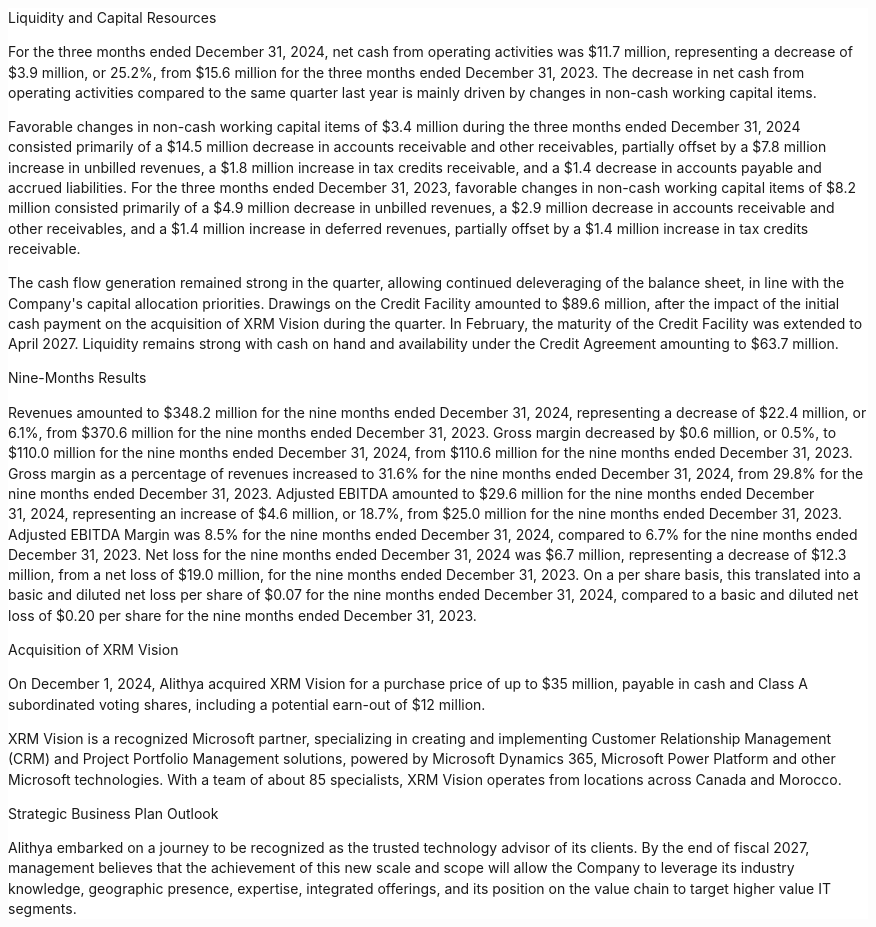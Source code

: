 Liquidity and Capital Resources

For the three months ended December 31, 2024, net cash from operating activities was $11.7 million, representing a decrease of $3.9 million, or 25.2%, from $15.6 million for the three months ended December 31, 2023. The decrease in net cash from operating activities compared to the same quarter last year is mainly driven by changes in non-cash working capital items.

Favorable changes in non-cash working capital items of $3.4 million during the three months ended December 31, 2024 consisted primarily of a $14.5 million decrease in accounts receivable and other receivables, partially offset by a $7.8 million increase in unbilled revenues, a $1.8 million increase in tax credits receivable, and a $1.4 decrease in accounts payable and accrued liabilities. For the three months ended December 31, 2023, favorable changes in non-cash working capital items of $8.2 million consisted primarily of a $4.9 million decrease in unbilled revenues, a $2.9 million decrease in accounts receivable and other receivables, and a $1.4 million increase in deferred revenues, partially offset by a $1.4 million increase in tax credits receivable.

The cash flow generation remained strong in the quarter, allowing continued deleveraging of the balance sheet, in line with the Company's capital allocation priorities. Drawings on the Credit Facility amounted to $89.6 million, after the impact of the initial cash payment on the acquisition of XRM Vision during the quarter. In February, the maturity of the Credit Facility was extended to April 2027. Liquidity remains strong with cash on hand and availability under the Credit Agreement amounting to $63.7 million.

Nine-Months Results

Revenues amounted to $348.2 million for the nine months ended December 31, 2024, representing a decrease of $22.4 million, or 6.1%, from $370.6 million for the nine months ended December 31, 2023. Gross margin decreased by $0.6 million, or 0.5%, to $110.0 million for the nine months ended December 31, 2024, from $110.6 million for the nine months ended December 31, 2023. Gross margin as a percentage of revenues increased to 31.6% for the nine months ended December 31, 2024, from 29.8% for the nine months ended December 31, 2023. Adjusted EBITDA amounted to $29.6 million for the nine months ended December 31, 2024, representing an increase of $4.6 million, or 18.7%, from $25.0 million for the nine months ended December 31, 2023. Adjusted EBITDA Margin was 8.5% for the nine months ended December 31, 2024, compared to 6.7% for the nine months ended December 31, 2023. Net loss for the nine months ended December 31, 2024 was $6.7 million, representing a decrease of $12.3 million, from a net loss of $19.0 million, for the nine months ended December 31, 2023. On a per share basis, this translated into a basic and diluted net loss per share of $0.07 for the nine months ended December 31, 2024, compared to a basic and diluted net loss of $0.20 per share for the nine months ended December 31, 2023.

Acquisition of XRM Vision

On December 1, 2024, Alithya acquired XRM Vision for a purchase price of up to $35 million, payable in cash and Class A subordinated voting shares, including a potential earn-out of $12 million.

XRM Vision is a recognized Microsoft partner, specializing in creating and implementing Customer Relationship Management (CRM) and Project Portfolio Management solutions, powered by Microsoft Dynamics 365, Microsoft Power Platform and other Microsoft technologies. With a team of about 85 specialists, XRM Vision operates from locations across Canada and Morocco.

Strategic Business Plan Outlook

Alithya embarked on a journey to be recognized as the trusted technology advisor of its clients. By the end of fiscal 2027, management believes that the achievement of this new scale and scope will allow the Company to leverage its industry knowledge, geographic presence, expertise, integrated offerings, and its position on the value chain to target higher value IT segments.
